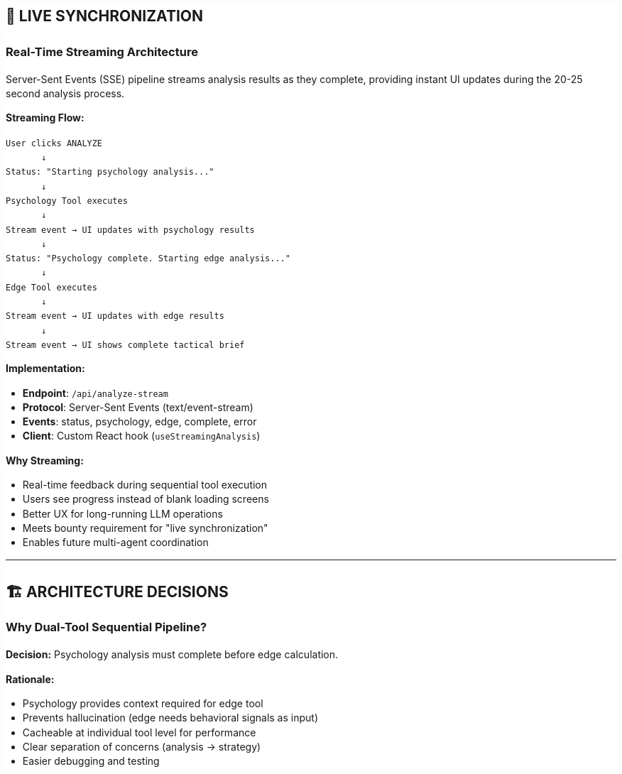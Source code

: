 
## 📡 LIVE SYNCHRONIZATION

### **Real-Time Streaming Architecture**

Server-Sent Events (SSE) pipeline streams analysis results as they complete, providing instant UI updates during the 20-25 second analysis process.

**Streaming Flow:**
```
User clicks ANALYZE
       ↓
Status: "Starting psychology analysis..."
       ↓
Psychology Tool executes
       ↓
Stream event → UI updates with psychology results
       ↓
Status: "Psychology complete. Starting edge analysis..."
       ↓
Edge Tool executes
       ↓
Stream event → UI updates with edge results
       ↓
Stream event → UI shows complete tactical brief
```

**Implementation:**
- **Endpoint**: `/api/analyze-stream`
- **Protocol**: Server-Sent Events (text/event-stream)
- **Events**: status, psychology, edge, complete, error
- **Client**: Custom React hook (`useStreamingAnalysis`)

**Why Streaming:**
- Real-time feedback during sequential tool execution
- Users see progress instead of blank loading screens
- Better UX for long-running LLM operations
- Meets bounty requirement for "live synchronization"
- Enables future multi-agent coordination

---

## 🏗️ ARCHITECTURE DECISIONS

### **Why Dual-Tool Sequential Pipeline?**

**Decision:** Psychology analysis must complete before edge calculation.

**Rationale:**
- Psychology provides context required for edge tool
- Prevents hallucination (edge needs behavioral signals as input)
- Cacheable at individual tool level for performance
- Clear separation of concerns (analysis → strategy)
- Easier debugging and testing
